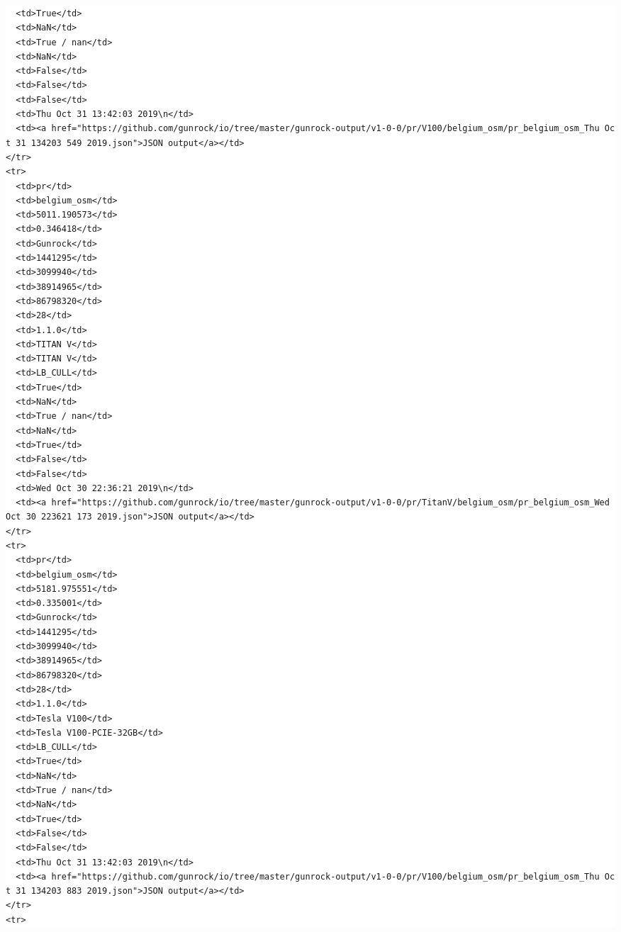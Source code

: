       <td>True</td>
      <td>NaN</td>
      <td>True / nan</td>
      <td>NaN</td>
      <td>False</td>
      <td>False</td>
      <td>False</td>
      <td>Thu Oct 31 13:42:03 2019\n</td>
      <td><a href="https://github.com/gunrock/io/tree/master/gunrock-output/v1-0-0/pr/V100/belgium_osm/pr_belgium_osm_Thu Oct 31 134203 549 2019.json">JSON output</a></td>
    </tr>
    <tr>
      <td>pr</td>
      <td>belgium_osm</td>
      <td>5011.190573</td>
      <td>0.346418</td>
      <td>Gunrock</td>
      <td>1441295</td>
      <td>3099940</td>
      <td>38914965</td>
      <td>86798320</td>
      <td>28</td>
      <td>1.1.0</td>
      <td>TITAN V</td>
      <td>TITAN V</td>
      <td>LB_CULL</td>
      <td>True</td>
      <td>NaN</td>
      <td>True / nan</td>
      <td>NaN</td>
      <td>True</td>
      <td>False</td>
      <td>False</td>
      <td>Wed Oct 30 22:36:21 2019\n</td>
      <td><a href="https://github.com/gunrock/io/tree/master/gunrock-output/v1-0-0/pr/TitanV/belgium_osm/pr_belgium_osm_Wed Oct 30 223621 173 2019.json">JSON output</a></td>
    </tr>
    <tr>
      <td>pr</td>
      <td>belgium_osm</td>
      <td>5181.975551</td>
      <td>0.335001</td>
      <td>Gunrock</td>
      <td>1441295</td>
      <td>3099940</td>
      <td>38914965</td>
      <td>86798320</td>
      <td>28</td>
      <td>1.1.0</td>
      <td>Tesla V100</td>
      <td>Tesla V100-PCIE-32GB</td>
      <td>LB_CULL</td>
      <td>True</td>
      <td>NaN</td>
      <td>True / nan</td>
      <td>NaN</td>
      <td>True</td>
      <td>False</td>
      <td>False</td>
      <td>Thu Oct 31 13:42:03 2019\n</td>
      <td><a href="https://github.com/gunrock/io/tree/master/gunrock-output/v1-0-0/pr/V100/belgium_osm/pr_belgium_osm_Thu Oct 31 134203 883 2019.json">JSON output</a></td>
    </tr>
    <tr>